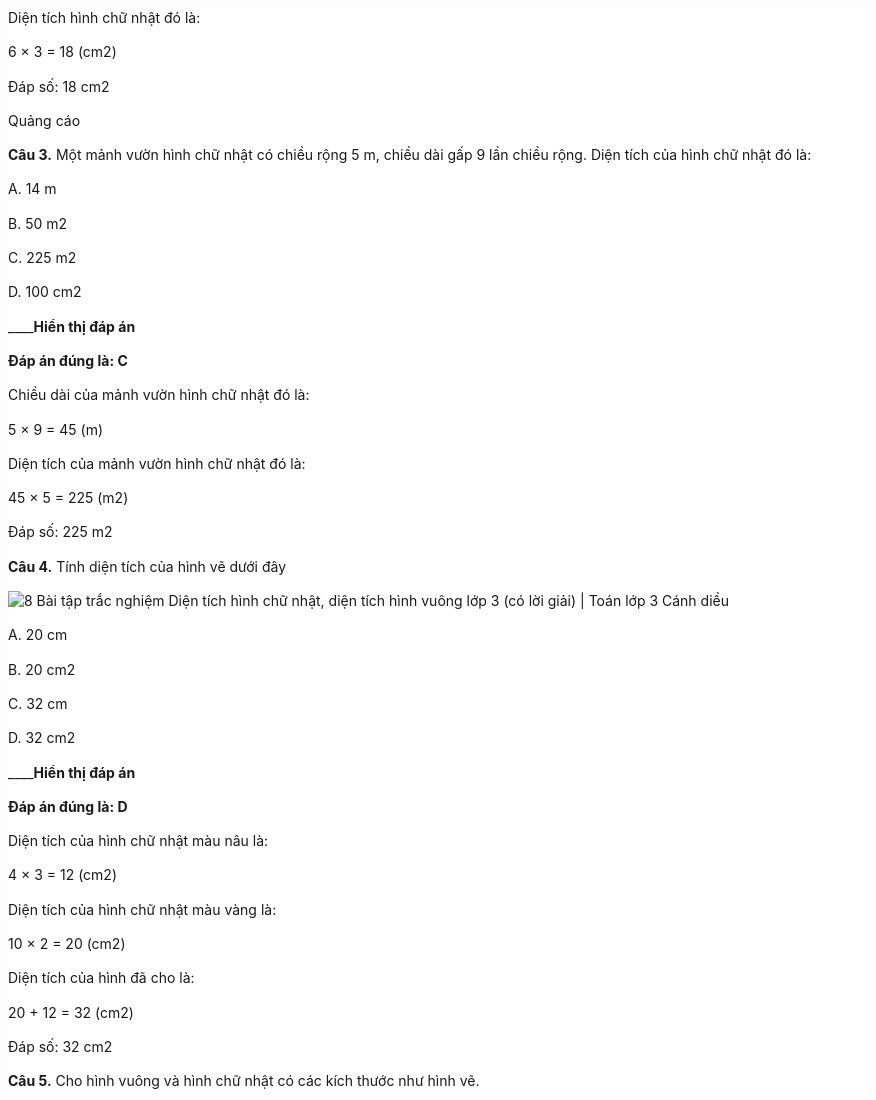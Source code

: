 Diện tích hình chữ nhật đó là:

6 × 3 = 18 (cm2)

Đáp số: 18 cm2

Quảng cáo

**Câu 3.** Một mảnh vườn hình chữ nhật có chiều rộng 5 m, chiều dài gấp 9 lần chiều rộng. Diện tích của hình chữ nhật đó là:

A. 14 m

B. 50 m2

C. 225 m2

D. 100 cm2

____**Hiển thị đáp án**

**Đáp án đúng là: C**

Chiều dài của mảnh vườn hình chữ nhật đó là:

5 × 9 = 45 (m)

Diện tích của mảnh vườn hình chữ nhật đó là:

45 × 5 = 225 (m2)

Đáp số: 225 m2

**Câu 4.** Tính diện tích của hình vẽ dưới đây

![8 Bài tập trắc nghiệm Diện tích hình chữ nhật, diện tích hình vuông lớp 3 \(có lời giải\) | Toán lớp 3 Cánh diều](https://vietjack.com/toan-3-cd/images/trac-nghiem-dien-tich-hinh-chu-nhat-dien-tich-hinh-vuong-aa.PNG)

A. 20 cm

B. 20 cm2

C. 32 cm

D. 32 cm2

____**Hiển thị đáp án**

**Đáp án đúng là: D**

Diện tích của hình chữ nhật màu nâu là:

4 × 3 = 12 (cm2)

Diện tích của hình chữ nhật màu vàng là:

10 × 2 = 20 (cm2)

Diện tích của hình đã cho là:

20 + 12 = 32 (cm2)

Đáp số: 32 cm2

**Câu 5.** Cho hình vuông và hình chữ nhật có các kích thước như hình vẽ. 
